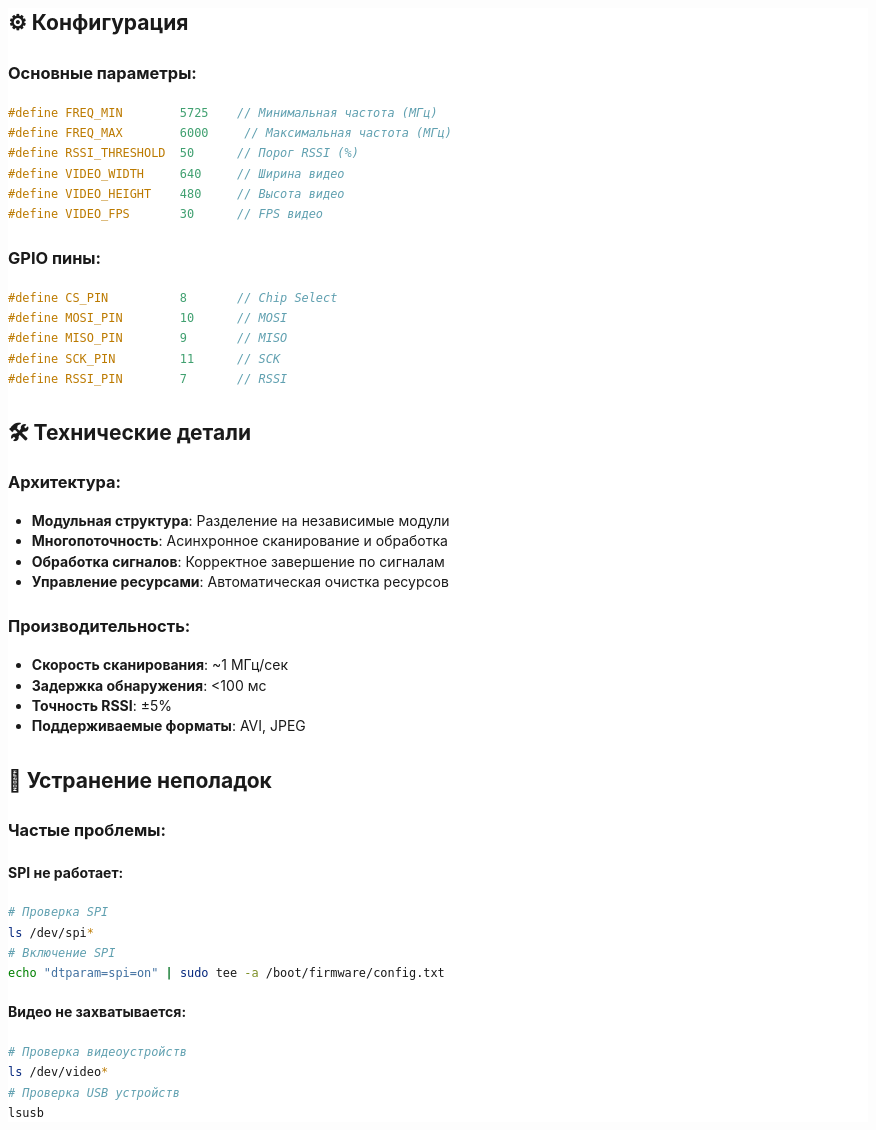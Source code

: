 ## ⚙️ Конфигурация

### Основные параметры:
```c
#define FREQ_MIN        5725    // Минимальная частота (МГц)
#define FREQ_MAX        6000     // Максимальная частота (МГц)
#define RSSI_THRESHOLD  50      // Порог RSSI (%)
#define VIDEO_WIDTH     640     // Ширина видео
#define VIDEO_HEIGHT    480     // Высота видео
#define VIDEO_FPS       30      // FPS видео
```

### GPIO пины:
```c
#define CS_PIN          8       // Chip Select
#define MOSI_PIN        10      // MOSI
#define MISO_PIN        9       // MISO
#define SCK_PIN         11      // SCK
#define RSSI_PIN        7       // RSSI
```

## 🛠️ Технические детали

### Архитектура:
- **Модульная структура**: Разделение на независимые модули
- **Многопоточность**: Асинхронное сканирование и обработка
- **Обработка сигналов**: Корректное завершение по сигналам
- **Управление ресурсами**: Автоматическая очистка ресурсов

### Производительность:
- **Скорость сканирования**: ~1 МГц/сек
- **Задержка обнаружения**: <100 мс
- **Точность RSSI**: ±5%
- **Поддерживаемые форматы**: AVI, JPEG

## 🔧 Устранение неполадок

### Частые проблемы:

#### SPI не работает:
```bash
# Проверка SPI
ls /dev/spi*
# Включение SPI
echo "dtparam=spi=on" | sudo tee -a /boot/firmware/config.txt
```

#### Видео не захватывается:
```bash
# Проверка видеоустройств
ls /dev/video*
# Проверка USB устройств
lsusb
```
